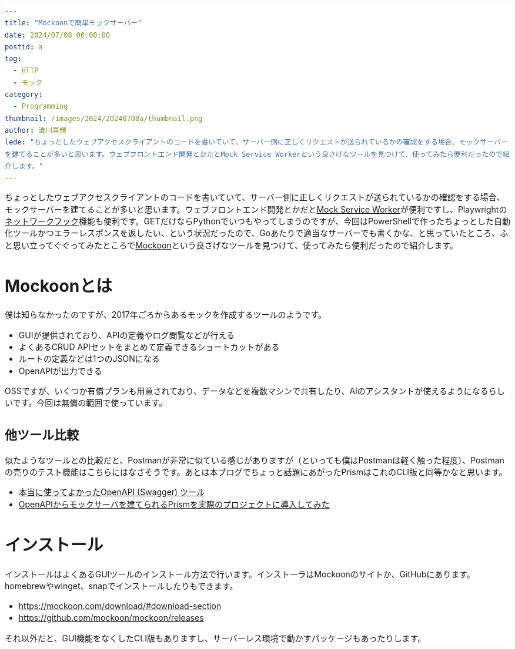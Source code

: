 ```yaml
---
title: "Mockoonで簡単モックサーバー"
date: 2024/07/08 00:00:00
postid: a
tag:
  - HTTP
  - モック
category:
  - Programming
thumbnail: /images/2024/20240708a/thumbnail.png
author: 澁川喜規
lede: "ちょっとしたウェブアクセスクライアントのコードを書いていて、サーバー側に正しくリクエストが送られているかの確認をする場合、モックサーバーを建てることが多いと思います。ウェブフロントエンド開発とかだとMock Service Workerという良さげなツールを見つけて、使ってみたら便利だったので紹介します。"
---
```


ちょっとしたウェブアクセスクライアントのコードを書いていて、サーバー側に正しくリクエストが送られているかの確認をする場合、モックサーバーを建てることが多いと思います。ウェブフロントエンド開発とかだと[Mock Service Worker](https://mswjs.io)が便利ですし、Playwrightの[ネットワークフック](https://playwright.dev/docs/network)機能も便利です。GETだけならPythonでいつもやってしまうのですが、今回はPowerShellで作ったちょっとした自動化ツールかつエラーレスポンスを返したい、という状況だったので、Goあたりで適当なサーバーでも書くかな、と思っていたところ、ふと思い立ってぐぐってみたところで[Mockoon](https://mockoon.com/)という良さげなツールを見つけて、使ってみたら便利だったので紹介します。

# Mockoonとは

僕は知らなかったのですが、2017年ごろからあるモックを作成するツールのようです。

* GUIが提供されており、APIの定義やログ閲覧などが行える
* よくあるCRUD APIセットをまとめて定義できるショートカットがある
* ルートの定義などは1つのJSONになる
* OpenAPIが出力できる

OSSですが、いくつか有償プランも用意されており、データなどを複数マシンで共有したり、AIのアシスタントが使えるようになるらしいです。今回は無償の範囲で使っています。

## 他ツール比較

似たようなツールとの比較だと、Postmanが非常に似ている感じがありますが（といっても僕はPostmanは軽く触った程度）、Postmanの売りのテスト機能はこちらにはなさそうです。あとは本ブログでちょっと話題にあがったPrismはこれのCLI版と同等かなと思います。

* [本当に使ってよかったOpenAPI (Swagger) ツール](https://future-architect.github.io/articles/20191008/)
* [OpenAPIからモックサーバを建てられるPrismを実際のプロジェクトに導入してみた](https://future-architect.github.io/articles/20210410/)

# インストール

インストールはよくあるGUIツールのインストール方法で行います。インストーラはMockoonのサイトか、GitHubにあります。homebrewやwinget、snapでインストールしたりもできます。

* https://mockoon.com/download/#download-section
* https://github.com/mockoon/mockoon/releases

それ以外だと、GUI機能をなくしたCLI版もありますし、サーバーレス環境で動かすパッケージもあったりします。
